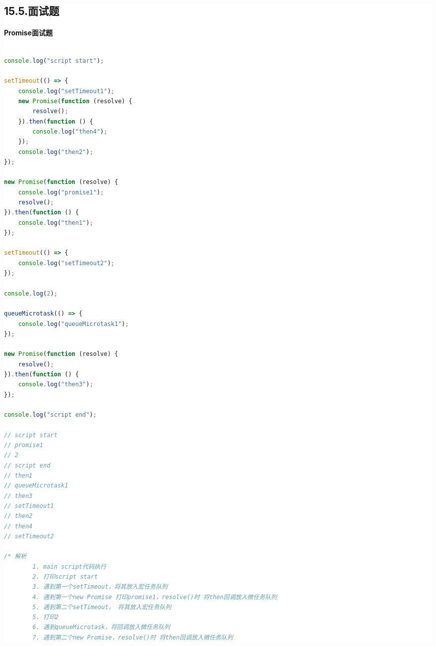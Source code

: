 ## 15.5.面试题

**Promise面试题**

```javascript

console.log("script start");

setTimeout(() => {
    console.log("setTimeout1");
    new Promise(function (resolve) {
        resolve();
    }).then(function () {
        console.log("then4");
    });
    console.log("then2");
});

new Promise(function (resolve) {
    console.log("promise1");
    resolve();
}).then(function () {
    console.log("then1");
});

setTimeout(() => {
    console.log("setTimeout2");
});

console.log(2);

queueMicrotask(() => {
    console.log("queueMicrotask1");
});

new Promise(function (resolve) {
    resolve();
}).then(function () {
    console.log("then3");
});

console.log("script end");

// script start
// promise1
// 2
// script end
// then1
// queueMicrotask1
// then3
// setTimeout1
// then2
// then4
// setTimeout2

/* 解析
        1. main script代码执行
        2. 打印script start
        3. 遇到第一个setTimeout，将其放入宏任务队列
        4. 遇到第一个new Promise 打印promise1，resolve()时 将then回调放入微任务队列
        5. 遇到第二个setTimeout， 将其放入宏任务队列
        5. 打印2
        6. 遇到queueMicrotask，将回调放入微任务队列
        7. 遇到第二个new Promise，resolve()时 将then回调放入微任务队列
```